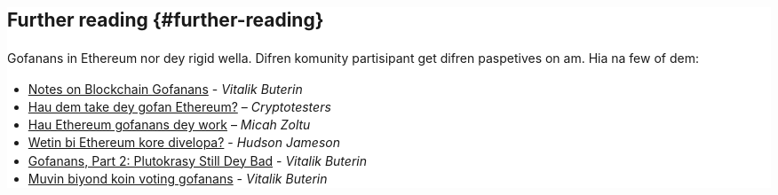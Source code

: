 ## Further reading {#further-reading}

Gofanans in Ethereum nor dey rigid wella. Difren komunity partisipant get difren paspetives on am. Hia na few of dem:

- [Notes on Blockchain Gofanans](https://vitalik.eth.limo/general/2017/12/17/voting.html) - _Vitalik Buterin_
- [Hau dem take dey gofan Ethereum?](https://cryptotesters.com/blog/ethereum-governance) – _Cryptotesters_
- [Hau Ethereum gofanans dey work](https://medium.com/coinmonks/how-ethereum-governance-works-71856426b63a) – _Micah Zoltu_
- [Wetin bi Ethereum kore divelopa?](https://hudsonjameson.com/2020-06-22-what-is-an-ethereum-core-developer/) - _Hudson Jameson_
- [Gofanans, Part 2: Plutokrasy Still Dey Bad](https://vitalik.eth.limo/general/2018/03/28/plutocracy.html) - _Vitalik Buterin_
- [Muvin biyond koin voting gofanans](https://vitalik.eth.limo/general/2021/08/16/voting3.html) - _Vitalik Buterin_
